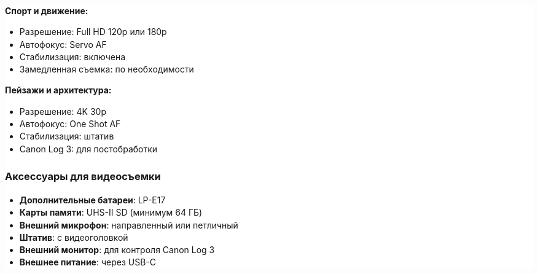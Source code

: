 **Спорт и движение:**

- Разрешение: Full HD 120p или 180p
- Автофокус: Servo AF
- Стабилизация: включена
- Замедленная съемка: по необходимости

**Пейзажи и архитектура:**

- Разрешение: 4K 30p
- Автофокус: One Shot AF
- Стабилизация: штатив
- Canon Log 3: для постобработки

### Аксессуары для видеосъемки

- **Дополнительные батареи**: LP-E17
- **Карты памяти**: UHS-II SD (минимум 64 ГБ)
- **Внешний микрофон**: направленный или петличный
- **Штатив**: с видеоголовкой
- **Внешний монитор**: для контроля Canon Log 3
- **Внешнее питание**: через USB-C
